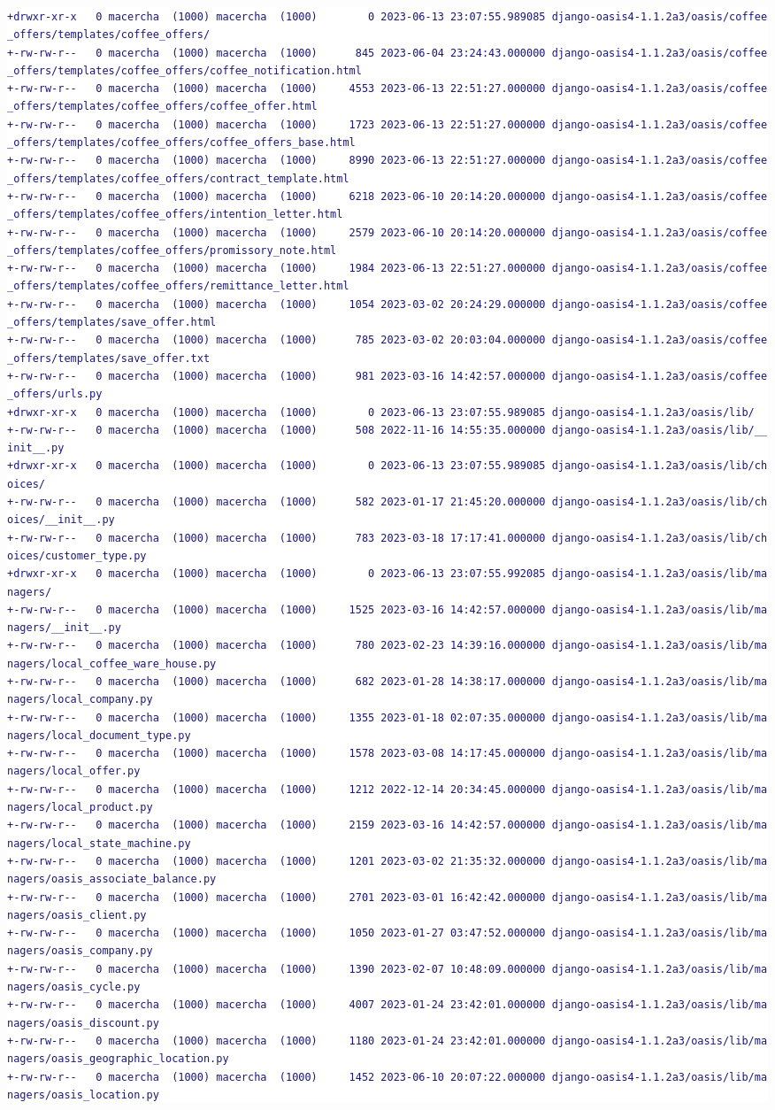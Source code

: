 ```diff
+drwxr-xr-x   0 macercha  (1000) macercha  (1000)        0 2023-06-13 23:07:55.989085 django-oasis4-1.1.2a3/oasis/coffee_offers/templates/coffee_offers/
+-rw-rw-r--   0 macercha  (1000) macercha  (1000)      845 2023-06-04 23:24:43.000000 django-oasis4-1.1.2a3/oasis/coffee_offers/templates/coffee_offers/coffee_notification.html
+-rw-rw-r--   0 macercha  (1000) macercha  (1000)     4553 2023-06-13 22:51:27.000000 django-oasis4-1.1.2a3/oasis/coffee_offers/templates/coffee_offers/coffee_offer.html
+-rw-rw-r--   0 macercha  (1000) macercha  (1000)     1723 2023-06-13 22:51:27.000000 django-oasis4-1.1.2a3/oasis/coffee_offers/templates/coffee_offers/coffee_offers_base.html
+-rw-rw-r--   0 macercha  (1000) macercha  (1000)     8990 2023-06-13 22:51:27.000000 django-oasis4-1.1.2a3/oasis/coffee_offers/templates/coffee_offers/contract_template.html
+-rw-rw-r--   0 macercha  (1000) macercha  (1000)     6218 2023-06-10 20:14:20.000000 django-oasis4-1.1.2a3/oasis/coffee_offers/templates/coffee_offers/intention_letter.html
+-rw-rw-r--   0 macercha  (1000) macercha  (1000)     2579 2023-06-10 20:14:20.000000 django-oasis4-1.1.2a3/oasis/coffee_offers/templates/coffee_offers/promissory_note.html
+-rw-rw-r--   0 macercha  (1000) macercha  (1000)     1984 2023-06-13 22:51:27.000000 django-oasis4-1.1.2a3/oasis/coffee_offers/templates/coffee_offers/remittance_letter.html
+-rw-rw-r--   0 macercha  (1000) macercha  (1000)     1054 2023-03-02 20:24:29.000000 django-oasis4-1.1.2a3/oasis/coffee_offers/templates/save_offer.html
+-rw-rw-r--   0 macercha  (1000) macercha  (1000)      785 2023-03-02 20:03:04.000000 django-oasis4-1.1.2a3/oasis/coffee_offers/templates/save_offer.txt
+-rw-rw-r--   0 macercha  (1000) macercha  (1000)      981 2023-03-16 14:42:57.000000 django-oasis4-1.1.2a3/oasis/coffee_offers/urls.py
+drwxr-xr-x   0 macercha  (1000) macercha  (1000)        0 2023-06-13 23:07:55.989085 django-oasis4-1.1.2a3/oasis/lib/
+-rw-rw-r--   0 macercha  (1000) macercha  (1000)      508 2022-11-16 14:55:35.000000 django-oasis4-1.1.2a3/oasis/lib/__init__.py
+drwxr-xr-x   0 macercha  (1000) macercha  (1000)        0 2023-06-13 23:07:55.989085 django-oasis4-1.1.2a3/oasis/lib/choices/
+-rw-rw-r--   0 macercha  (1000) macercha  (1000)      582 2023-01-17 21:45:20.000000 django-oasis4-1.1.2a3/oasis/lib/choices/__init__.py
+-rw-rw-r--   0 macercha  (1000) macercha  (1000)      783 2023-03-18 17:17:41.000000 django-oasis4-1.1.2a3/oasis/lib/choices/customer_type.py
+drwxr-xr-x   0 macercha  (1000) macercha  (1000)        0 2023-06-13 23:07:55.992085 django-oasis4-1.1.2a3/oasis/lib/managers/
+-rw-rw-r--   0 macercha  (1000) macercha  (1000)     1525 2023-03-16 14:42:57.000000 django-oasis4-1.1.2a3/oasis/lib/managers/__init__.py
+-rw-rw-r--   0 macercha  (1000) macercha  (1000)      780 2023-02-23 14:39:16.000000 django-oasis4-1.1.2a3/oasis/lib/managers/local_coffee_ware_house.py
+-rw-rw-r--   0 macercha  (1000) macercha  (1000)      682 2023-01-28 14:38:17.000000 django-oasis4-1.1.2a3/oasis/lib/managers/local_company.py
+-rw-rw-r--   0 macercha  (1000) macercha  (1000)     1355 2023-01-18 02:07:35.000000 django-oasis4-1.1.2a3/oasis/lib/managers/local_document_type.py
+-rw-rw-r--   0 macercha  (1000) macercha  (1000)     1578 2023-03-08 14:17:45.000000 django-oasis4-1.1.2a3/oasis/lib/managers/local_offer.py
+-rw-rw-r--   0 macercha  (1000) macercha  (1000)     1212 2022-12-14 20:34:45.000000 django-oasis4-1.1.2a3/oasis/lib/managers/local_product.py
+-rw-rw-r--   0 macercha  (1000) macercha  (1000)     2159 2023-03-16 14:42:57.000000 django-oasis4-1.1.2a3/oasis/lib/managers/local_state_machine.py
+-rw-rw-r--   0 macercha  (1000) macercha  (1000)     1201 2023-03-02 21:35:32.000000 django-oasis4-1.1.2a3/oasis/lib/managers/oasis_associate_balance.py
+-rw-rw-r--   0 macercha  (1000) macercha  (1000)     2701 2023-03-01 16:42:42.000000 django-oasis4-1.1.2a3/oasis/lib/managers/oasis_client.py
+-rw-rw-r--   0 macercha  (1000) macercha  (1000)     1050 2023-01-27 03:47:52.000000 django-oasis4-1.1.2a3/oasis/lib/managers/oasis_company.py
+-rw-rw-r--   0 macercha  (1000) macercha  (1000)     1390 2023-02-07 10:48:09.000000 django-oasis4-1.1.2a3/oasis/lib/managers/oasis_cycle.py
+-rw-rw-r--   0 macercha  (1000) macercha  (1000)     4007 2023-01-24 23:42:01.000000 django-oasis4-1.1.2a3/oasis/lib/managers/oasis_discount.py
+-rw-rw-r--   0 macercha  (1000) macercha  (1000)     1180 2023-01-24 23:42:01.000000 django-oasis4-1.1.2a3/oasis/lib/managers/oasis_geographic_location.py
+-rw-rw-r--   0 macercha  (1000) macercha  (1000)     1452 2023-06-10 20:07:22.000000 django-oasis4-1.1.2a3/oasis/lib/managers/oasis_location.py
```